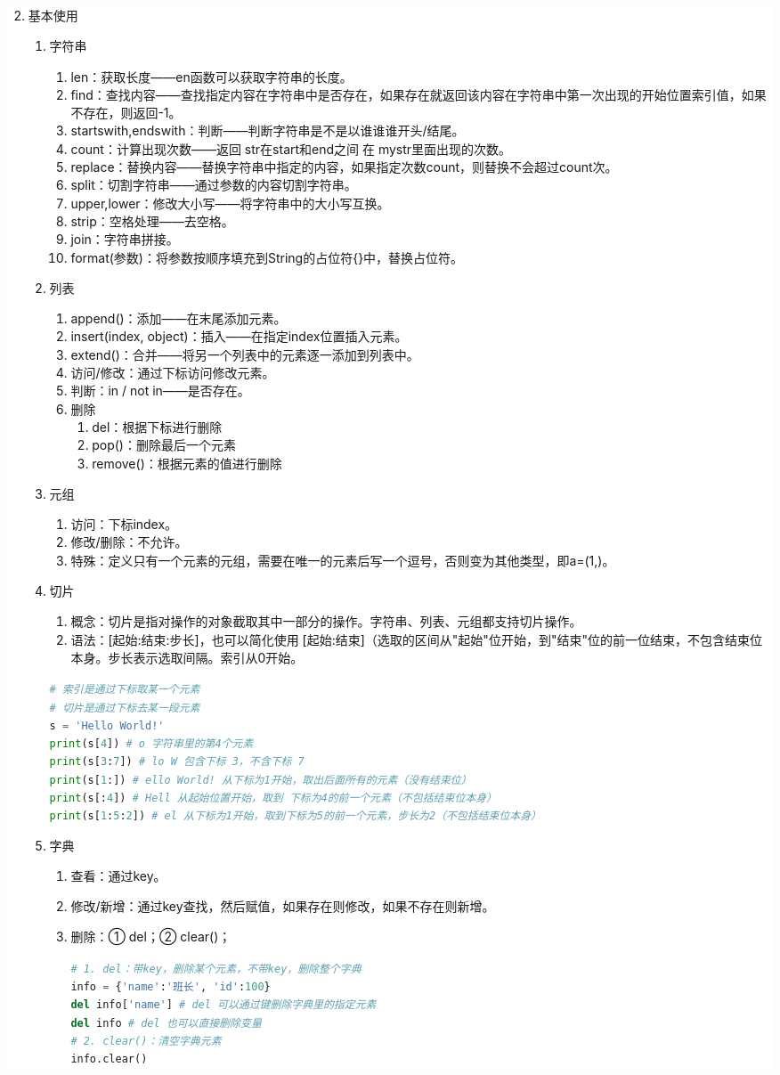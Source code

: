 2. 基本使用
    1. 字符串
        1. len：获取长度——en函数可以获取字符串的长度。
        2. find：查找内容——查找指定内容在字符串中是否存在，如果存在就返回该内容在字符串中第一次出现的开始位置索引值，如果不存在，则返回-1。
        3. startswith,endswith：判断——判断字符串是不是以谁谁谁开头/结尾。
        4. count：计算出现次数——返回 str在start和end之间 在 mystr里面出现的次数。
        5. replace：替换内容——替换字符串中指定的内容，如果指定次数count，则替换不会超过count次。
        6. split：切割字符串——通过参数的内容切割字符串。
        7. upper,lower：修改大小写——将字符串中的大小写互换。
        8. strip：空格处理——去空格。
        9. join：字符串拼接。
        10. format(参数)：将参数按顺序填充到String的占位符{}中，替换占位符。
    2. 列表
        1. append()：添加——在末尾添加元素。
        2. insert(index, object)：插入——在指定index位置插入元素。
        3. extend()：合并——将另一个列表中的元素逐一添加到列表中。
        4. 访问/修改：通过下标访问修改元素。
        5. 判断：in / not in——是否存在。
        6. 删除
            1. del：根据下标进行删除
            2. pop()：删除最后一个元素
            3. remove()：根据元素的值进行删除
    3. 元组
        1. 访问：下标index。
        2. 修改/删除：不允许。
        3. 特殊：定义只有一个元素的元组，需要在唯一的元素后写一个逗号，否则变为其他类型，即a=(1,)。
    4. 切片
        1. 概念：切片是指对操作的对象截取其中一部分的操作。字符串、列表、元组都支持切片操作。
        2. 语法：[起始:结束:步长]，也可以简化使用 [起始:结束]（选取的区间从"起始"位开始，到"结束"位的前一位结束，不包含结束位本身。步长表示选取间隔。索引从0开始。
        
        ```python
        # 索引是通过下标取某一个元素
        # 切片是通过下标去某一段元素
        s = 'Hello World!'
        print(s[4]) # o 字符串里的第4个元素
        print(s[3:7]) # lo W 包含下标 3，不含下标 7
        print(s[1:]) # ello World! 从下标为1开始，取出后面所有的元素（没有结束位）
        print(s[:4]) # Hell 从起始位置开始，取到 下标为4的前一个元素（不包括结束位本身）
        print(s[1:5:2]) # el 从下标为1开始，取到下标为5的前一个元素，步长为2（不包括结束位本身）
        ```
        
    5. 字典
        1. 查看：通过key。
        2. 修改/新增：通过key查找，然后赋值，如果存在则修改，如果不存在则新增。
        3. 删除：① del；② clear()；
           
            ```python
            # 1. del：带key，删除某个元素，不带key，删除整个字典
            info = {'name':'班长', 'id':100}
            del info['name'] # del 可以通过键删除字典里的指定元素
            del info # del 也可以直接删除变量
            # 2. clear()：清空字典元素
            info.clear()
            ```
            